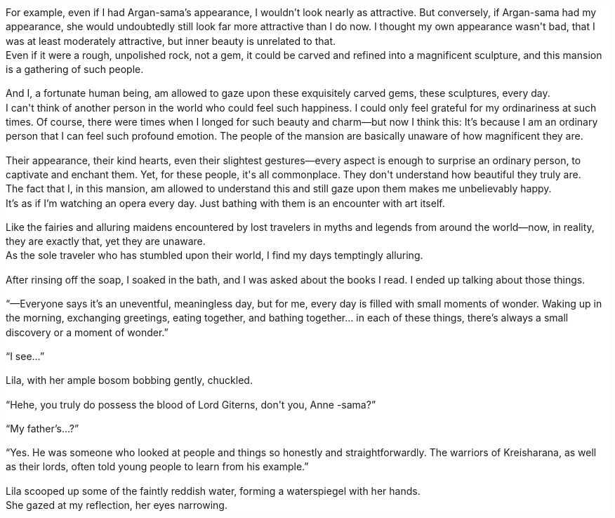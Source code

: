 For example, even if I had Argan-sama’s appearance, I wouldn’t look
nearly as attractive. But conversely, if Argan-sama had my appearance,
she would undoubtedly still look far more attractive than I do now. I
thought my own appearance wasn't bad, that I was at least moderately
attractive, but inner beauty is unrelated to that.  
Even if it were a rough, unpolished rock, not a gem, it could be carved
and refined into a magnificent sculpture, and this mansion is a
gathering of such people.

And I, a fortunate human being, am allowed to gaze upon these
exquisitely carved gems, these sculptures, every day.  
I can't think of another person in the world who could feel such
happiness. I could only feel grateful for my ordinariness at such times.
Of course, there were times when I longed for such beauty and charm—but
now I think this: It’s because I am an ordinary person that I can feel
such profound emotion. The people of the mansion are basically unaware
of how magnificent they are.

Their appearance, their kind hearts, even their slightest gestures—every
aspect is enough to surprise an ordinary person, to captivate and
enchant them. Yet, for these people, it's all commonplace. They don't
understand how beautiful they truly are.  
The fact that I, in this mansion, am allowed to understand this and
still gaze upon them makes me unbelievably happy.  
It’s as if I’m watching an opera every day. Just bathing with them is an
encounter with art itself.

Like the fairies and alluring maidens encountered by lost travelers in
myths and legends from around the world—now, in reality, they are
exactly that, yet they are unaware.  
As the sole traveler who has stumbled upon their world, I find my days
temptingly alluring.

After rinsing off the soap, I soaked in the bath, and I was asked about
the books I read. I ended up talking about those things.

“—Everyone says it’s an uneventful, meaningless day, but for me, every
day is filled with small moments of wonder. Waking up in the morning,
exchanging greetings, eating together, and bathing together… in each of
these things, there’s always a small discovery or a moment of wonder.”

“I see…”

Lila, with her ample bosom bobbing gently, chuckled.

“Hehe, you truly do possess the blood of Lord Giterns, don't you, Anne
-sama?”

“My father’s…?”

“Yes. He was someone who looked at people and things so honestly and
straightforwardly. The warriors of Kreisharana, as well as their lords,
often told young people to learn from his example.”

Lila scooped up some of the faintly reddish water, forming a
waterspiegel with her hands.  
She gazed at my reflection, her eyes narrowing.
